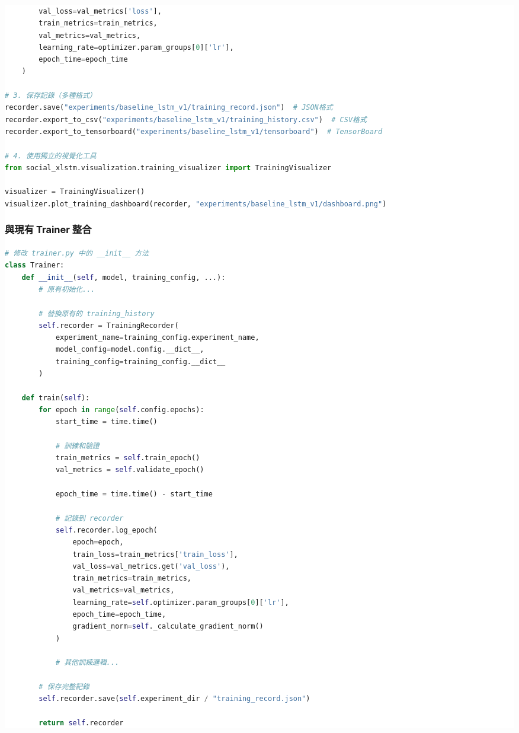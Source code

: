 ```python
        val_loss=val_metrics['loss'],
        train_metrics=train_metrics,
        val_metrics=val_metrics,
        learning_rate=optimizer.param_groups[0]['lr'],
        epoch_time=epoch_time
    )

# 3. 保存記錄（多種格式）
recorder.save("experiments/baseline_lstm_v1/training_record.json")  # JSON格式
recorder.export_to_csv("experiments/baseline_lstm_v1/training_history.csv")  # CSV格式
recorder.export_to_tensorboard("experiments/baseline_lstm_v1/tensorboard")  # TensorBoard

# 4. 使用獨立的視覺化工具
from social_xlstm.visualization.training_visualizer import TrainingVisualizer

visualizer = TrainingVisualizer()
visualizer.plot_training_dashboard(recorder, "experiments/baseline_lstm_v1/dashboard.png")
```

### 與現有 Trainer 整合

```python
# 修改 trainer.py 中的 __init__ 方法
class Trainer:
    def __init__(self, model, training_config, ...):
        # 原有初始化...
        
        # 替換原有的 training_history
        self.recorder = TrainingRecorder(
            experiment_name=training_config.experiment_name,
            model_config=model.config.__dict__,
            training_config=training_config.__dict__
        )
    
    def train(self):
        for epoch in range(self.config.epochs):
            start_time = time.time()
            
            # 訓練和驗證
            train_metrics = self.train_epoch()
            val_metrics = self.validate_epoch()
            
            epoch_time = time.time() - start_time
            
            # 記錄到 recorder
            self.recorder.log_epoch(
                epoch=epoch,
                train_loss=train_metrics['train_loss'],
                val_loss=val_metrics.get('val_loss'),
                train_metrics=train_metrics,
                val_metrics=val_metrics,
                learning_rate=self.optimizer.param_groups[0]['lr'],
                epoch_time=epoch_time,
                gradient_norm=self._calculate_gradient_norm()
            )
            
            # 其他訓練邏輯...
        
        # 保存完整記錄
        self.recorder.save(self.experiment_dir / "training_record.json")
        
        return self.recorder
```
